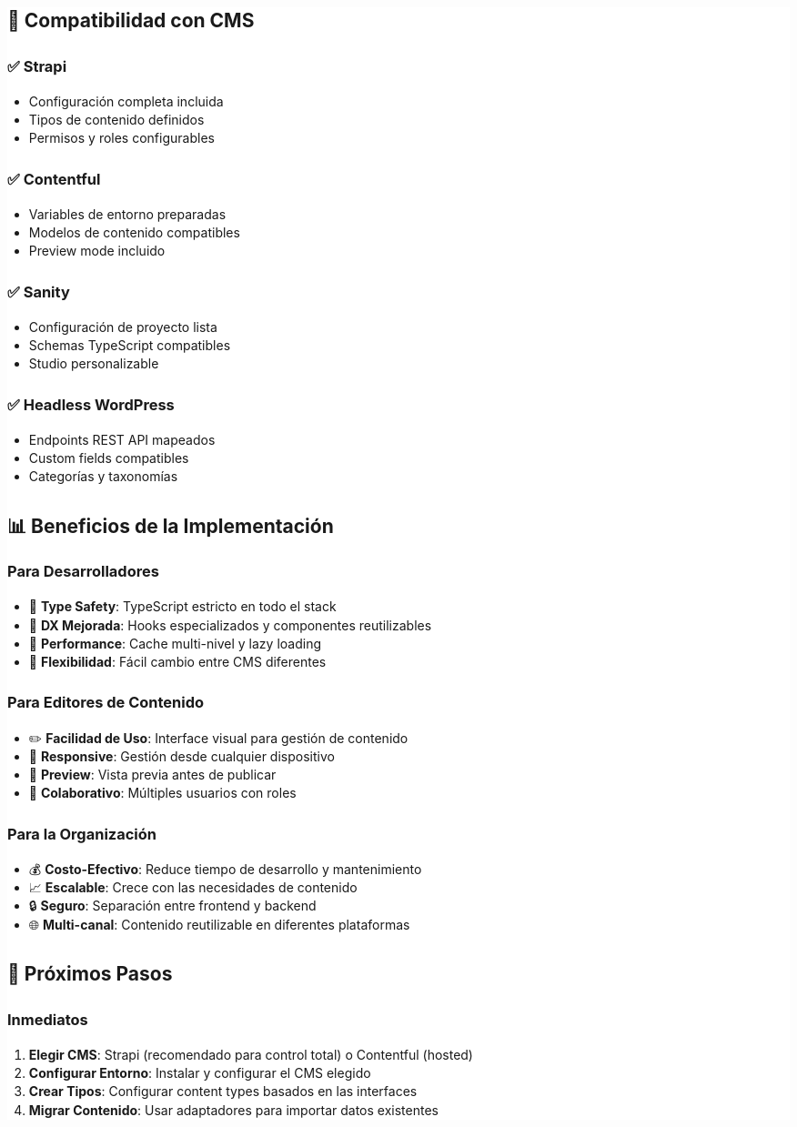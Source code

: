 ## 🎯 Compatibilidad con CMS

### ✅ Strapi
- Configuración completa incluida
- Tipos de contenido definidos
- Permisos y roles configurables

### ✅ Contentful
- Variables de entorno preparadas
- Modelos de contenido compatibles
- Preview mode incluido

### ✅ Sanity
- Configuración de proyecto lista
- Schemas TypeScript compatibles
- Studio personalizable

### ✅ Headless WordPress
- Endpoints REST API mapeados
- Custom fields compatibles
- Categorías y taxonomías

## 📊 Beneficios de la Implementación

### Para Desarrolladores
- 🔧 **Type Safety**: TypeScript estricto en todo el stack
- 🎨 **DX Mejorada**: Hooks especializados y componentes reutilizables
- 🚀 **Performance**: Cache multi-nivel y lazy loading
- 🔄 **Flexibilidad**: Fácil cambio entre CMS diferentes

### Para Editores de Contenido
- ✏️ **Facilidad de Uso**: Interface visual para gestión de contenido
- 📱 **Responsive**: Gestión desde cualquier dispositivo
- 🔄 **Preview**: Vista previa antes de publicar
- 👥 **Colaborativo**: Múltiples usuarios con roles

### Para la Organización
- 💰 **Costo-Efectivo**: Reduce tiempo de desarrollo y mantenimiento
- 📈 **Escalable**: Crece con las necesidades de contenido
- 🔒 **Seguro**: Separación entre frontend y backend
- 🌐 **Multi-canal**: Contenido reutilizable en diferentes plataformas

## 🔄 Próximos Pasos

### Inmediatos
1. **Elegir CMS**: Strapi (recomendado para control total) o Contentful (hosted)
2. **Configurar Entorno**: Instalar y configurar el CMS elegido
3. **Crear Tipos**: Configurar content types basados en las interfaces
4. **Migrar Contenido**: Usar adaptadores para importar datos existentes
